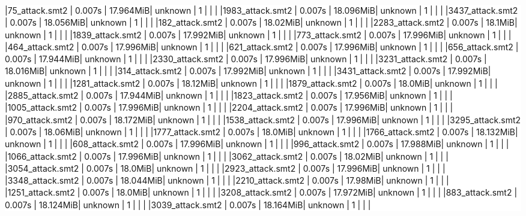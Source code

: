 |75_attack.smt2                                               |    0.007s | 17.964MiB| unknown | 1 |  |  |
|1983_attack.smt2                                             |    0.007s | 18.096MiB| unknown | 1 |  |  |
|3437_attack.smt2                                             |    0.007s | 18.056MiB| unknown | 1 |  |  |
|182_attack.smt2                                              |    0.007s | 18.02MiB| unknown | 1 |  |  |
|2283_attack.smt2                                             |    0.007s | 18.1MiB| unknown | 1 |  |  |
|1839_attack.smt2                                             |    0.007s | 17.992MiB| unknown | 1 |  |  |
|773_attack.smt2                                              |    0.007s | 17.996MiB| unknown | 1 |  |  |
|464_attack.smt2                                              |    0.007s | 17.996MiB| unknown | 1 |  |  |
|621_attack.smt2                                              |    0.007s | 17.996MiB| unknown | 1 |  |  |
|656_attack.smt2                                              |    0.007s | 17.944MiB| unknown | 1 |  |  |
|2330_attack.smt2                                             |    0.007s | 17.996MiB| unknown | 1 |  |  |
|3231_attack.smt2                                             |    0.007s | 18.016MiB| unknown | 1 |  |  |
|314_attack.smt2                                              |    0.007s | 17.992MiB| unknown | 1 |  |  |
|3431_attack.smt2                                             |    0.007s | 17.992MiB| unknown | 1 |  |  |
|1281_attack.smt2                                             |    0.007s | 18.12MiB| unknown | 1 |  |  |
|1879_attack.smt2                                             |    0.007s | 18.0MiB| unknown | 1 |  |  |
|2885_attack.smt2                                             |    0.007s | 17.944MiB| unknown | 1 |  |  |
|1823_attack.smt2                                             |    0.007s | 17.956MiB| unknown | 1 |  |  |
|1005_attack.smt2                                             |    0.007s | 17.996MiB| unknown | 1 |  |  |
|2204_attack.smt2                                             |    0.007s | 17.996MiB| unknown | 1 |  |  |
|970_attack.smt2                                              |    0.007s | 18.172MiB| unknown | 1 |  |  |
|1538_attack.smt2                                             |    0.007s | 17.996MiB| unknown | 1 |  |  |
|3295_attack.smt2                                             |    0.007s | 18.06MiB| unknown | 1 |  |  |
|1777_attack.smt2                                             |    0.007s | 18.0MiB| unknown | 1 |  |  |
|1766_attack.smt2                                             |    0.007s | 18.132MiB| unknown | 1 |  |  |
|608_attack.smt2                                              |    0.007s | 17.996MiB| unknown | 1 |  |  |
|996_attack.smt2                                              |    0.007s | 17.988MiB| unknown | 1 |  |  |
|1066_attack.smt2                                             |    0.007s | 17.996MiB| unknown | 1 |  |  |
|3062_attack.smt2                                             |    0.007s | 18.02MiB| unknown | 1 |  |  |
|3054_attack.smt2                                             |    0.007s | 18.0MiB| unknown | 1 |  |  |
|2923_attack.smt2                                             |    0.007s | 17.996MiB| unknown | 1 |  |  |
|3348_attack.smt2                                             |    0.007s | 18.044MiB| unknown | 1 |  |  |
|2210_attack.smt2                                             |    0.007s | 17.98MiB| unknown | 1 |  |  |
|1251_attack.smt2                                             |    0.007s | 18.0MiB| unknown | 1 |  |  |
|3208_attack.smt2                                             |    0.007s | 17.972MiB| unknown | 1 |  |  |
|883_attack.smt2                                              |    0.007s | 18.124MiB| unknown | 1 |  |  |
|3039_attack.smt2                                             |    0.007s | 18.164MiB| unknown | 1 |  |  |